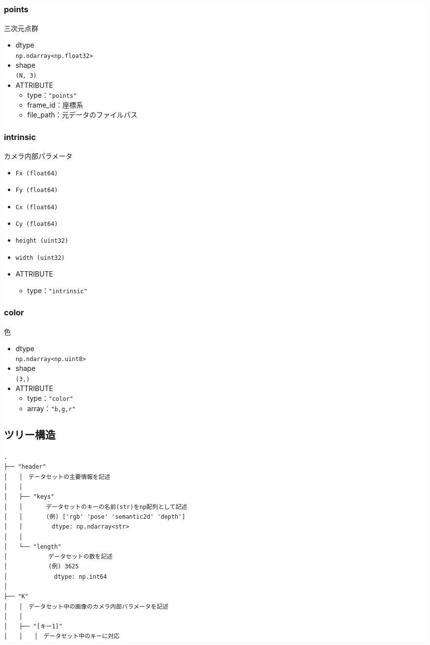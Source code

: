 ### **points**

三次元点群

- dtype  
  `np.ndarray<np.float32>`
- shape  
  `(N, 3)`
- ATTRIBUTE
  - type：`"points"`
  - frame_id：座標系
  - file_path：元データのファイルパス

<div id="datatype-intrinsic"></div>

### intrinsic

カメラ内部パラメータ

- `Fx (float64)`
- `Fy (float64)`
- `Cx (float64)`
- `Cy (float64)`
- `height (uint32)`
- `width (uint32)`

- ATTRIBUTE
  - type：`"intrinsic"`

<div id="datatype-color"></div>

### color

色

- dtype  
  `np.ndarray<np.uint8>`
- shape  
  `(3,)`
- ATTRIBUTE
  - type：`"color"`
  - array：`"b,g,r"`

<div id="structure"></div>

## ツリー構造

```
.
├── "header"
│　　│　データセットの主要情報を記述
│　　│  
│　　├── "keys"
│　　│　　　　データセットのキーの名前(str)をnp配列として記述
│　　│　　　　(例) ['rgb' 'pose' 'semantic2d' 'depth']
│　　│　　　　　dtype: np.ndarray<str>
│　　│
│　　└── "length"
│　　　　　　　データセットの数を記述
│　　　　　　　(例) 3625
│　　　　　　　　dtype: np.int64
│
├── "K"
│　　│　データセット中の画像のカメラ内部パラメータを記述
│　　│
│　　├── "[キー1]"
│　　│　　│　データセット中のキーに対応
```